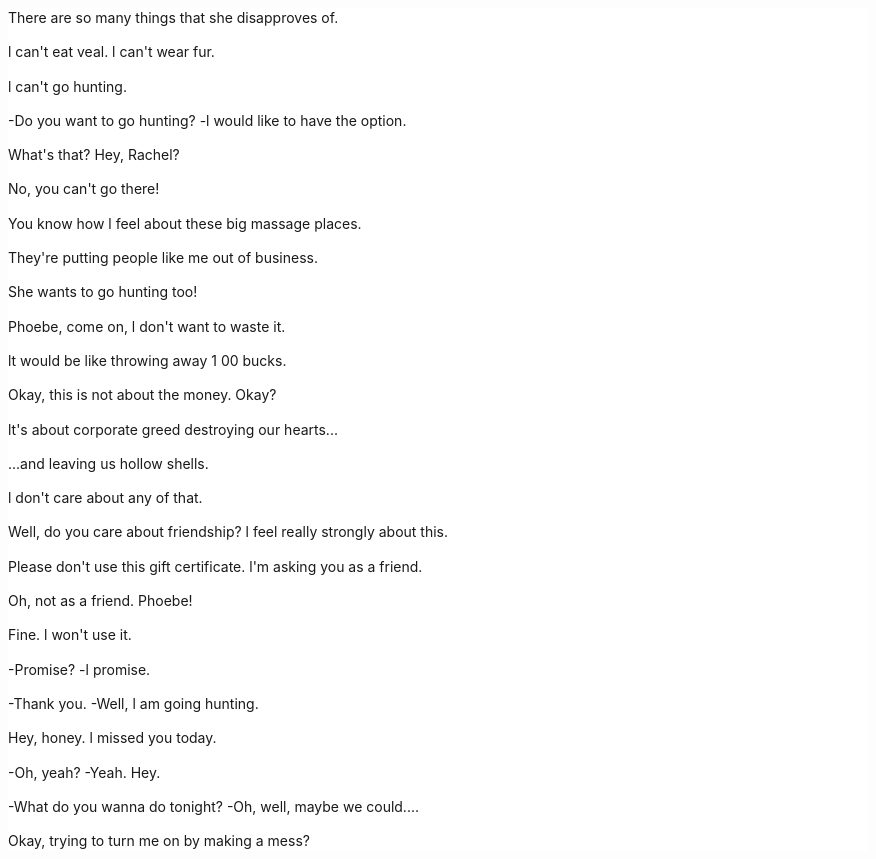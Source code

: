 There are so many things
that she disapproves of.

l can't eat veal. l can't wear fur.

l can't go hunting.

-Do you want to go hunting?
-l would like to have the option.

What's that? Hey, Rachel?

No, you can't go there!

You know how l feel about
these big massage places.

They're putting people like me
out of business.

She wants to go hunting too!

Phoebe, come on,
l don't want to waste it.

lt would be like throwing
away 1 00 bucks.

Okay, this is not about the money. Okay?

lt's about corporate greed
destroying our hearts...

...and leaving us hollow shells.

l don't care about any of that.

Well, do you care about friendship?
l feel really strongly about this.

Please don't use this gift certificate.
l'm asking you as a friend.

Oh, not as a friend. Phoebe!

Fine. l won't use it.

-Promise?
-l promise.

-Thank you.
-Well, l am going hunting.

Hey, honey. l missed you today.

-Oh, yeah?
-Yeah. Hey.

-What do you wanna do tonight?
-Oh, well, maybe we could....

Okay, trying to turn me on
by making a mess?
